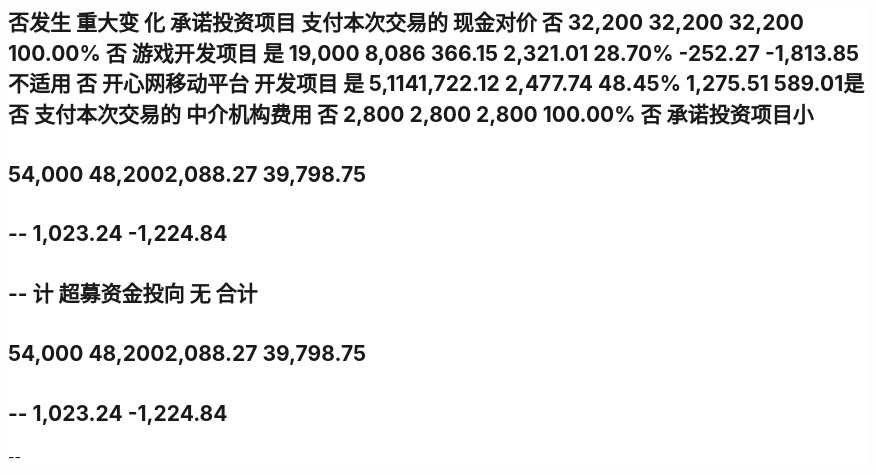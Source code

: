 否发生
重大变
化
承诺投资项目
支付本次交易的
现金对价
否
32,200
32,200
32,200
100.00%
否
游戏开发项目
是
19,000
8,086
366.15
2,321.01
28.70%
-252.27
-1,813.85不适用
否
开心网移动平台
开发项目
是
5,1141,722.12
2,477.74
48.45%
1,275.51
589.01是
否
支付本次交易的
中介机构费用
否
2,800
2,800
2,800
100.00%
否
承诺投资项目小
--
54,000
48,2002,088.27
39,798.75
--
--
1,023.24
-1,224.84
--
--
计
超募资金投向
无
合计
--
54,000
48,2002,088.27
39,798.75
--
--
1,023.24
-1,224.84
--
--